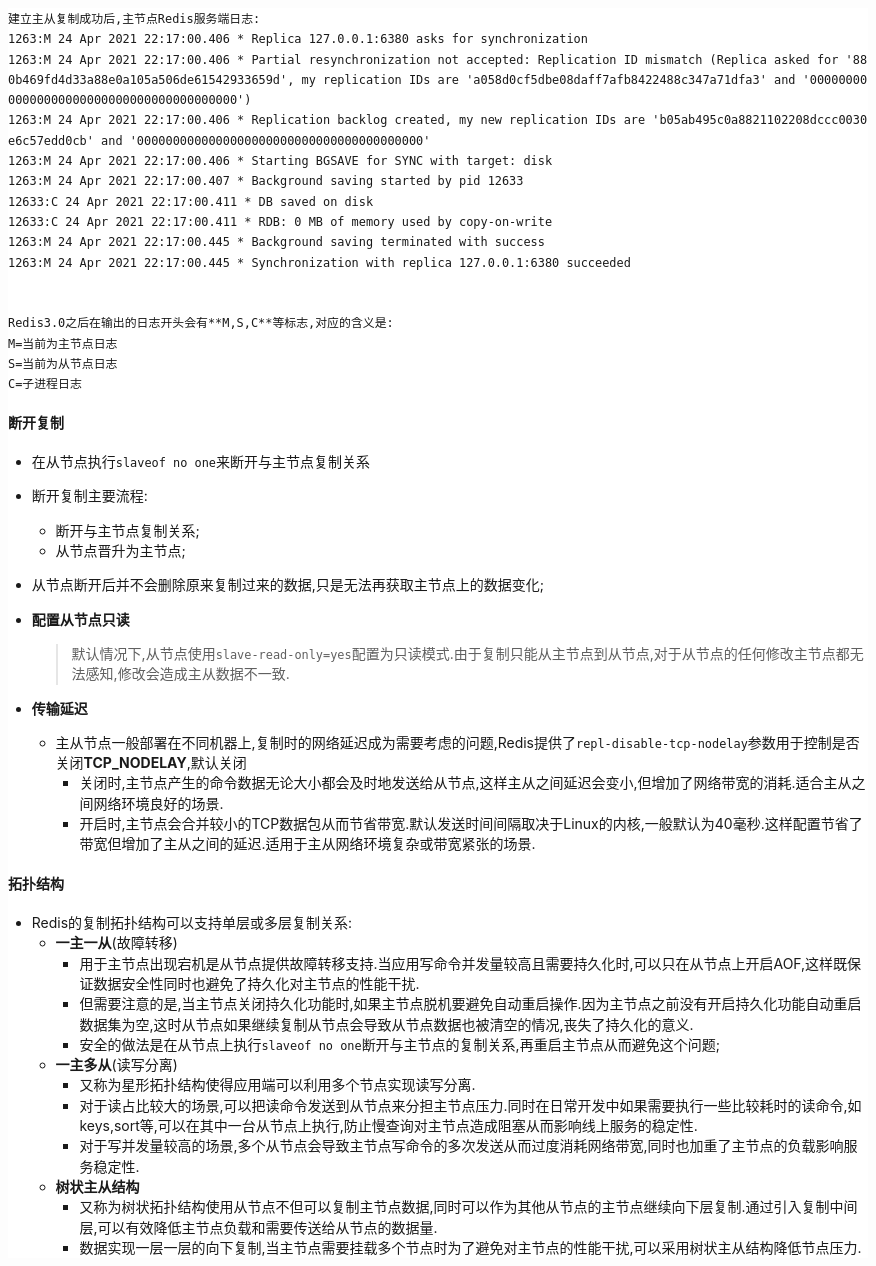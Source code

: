  ```
  建立主从复制成功后,主节点Redis服务端日志:
  1263:M 24 Apr 2021 22:17:00.406 * Replica 127.0.0.1:6380 asks for synchronization
  1263:M 24 Apr 2021 22:17:00.406 * Partial resynchronization not accepted: Replication ID mismatch (Replica asked for '880b469fd4d33a88e0a105a506de61542933659d', my replication IDs are 'a058d0cf5dbe08daff7afb8422488c347a71dfa3' and '0000000000000000000000000000000000000000')
  1263:M 24 Apr 2021 22:17:00.406 * Replication backlog created, my new replication IDs are 'b05ab495c0a8821102208dccc0030e6c57edd0cb' and '0000000000000000000000000000000000000000'
  1263:M 24 Apr 2021 22:17:00.406 * Starting BGSAVE for SYNC with target: disk
  1263:M 24 Apr 2021 22:17:00.407 * Background saving started by pid 12633
  12633:C 24 Apr 2021 22:17:00.411 * DB saved on disk
  12633:C 24 Apr 2021 22:17:00.411 * RDB: 0 MB of memory used by copy-on-write
  1263:M 24 Apr 2021 22:17:00.445 * Background saving terminated with success
  1263:M 24 Apr 2021 22:17:00.445 * Synchronization with replica 127.0.0.1:6380 succeeded
  
  
  Redis3.0之后在输出的日志开头会有**M,S,C**等标志,对应的含义是:
  M=当前为主节点日志
  S=当前为从节点日志
  C=子进程日志
  ```

#### **断开复制**

  * 在从节点执行`slaveof no one`来断开与主节点复制关系
  * 断开复制主要流程:
    * 断开与主节点复制关系;
    * 从节点晋升为主节点;
  * 从节点断开后并不会删除原来复制过来的数据,只是无法再获取主节点上的数据变化;

* **配置从节点只读**

  > 默认情况下,从节点使用`slave-read-only=yes`配置为只读模式.由于复制只能从主节点到从节点,对于从节点的任何修改主节点都无法感知,修改会造成主从数据不一致.

* **传输延迟**

  * 主从节点一般部署在不同机器上,复制时的网络延迟成为需要考虑的问题,Redis提供了`repl-disable-tcp-nodelay`参数用于控制是否关闭**TCP_NODELAY**,默认关闭
    * 关闭时,主节点产生的命令数据无论大小都会及时地发送给从节点,这样主从之间延迟会变小,但增加了网络带宽的消耗.适合主从之间网络环境良好的场景.
    * 开启时,主节点会合并较小的TCP数据包从而节省带宽.默认发送时间间隔取决于Linux的内核,一般默认为40毫秒.这样配置节省了带宽但增加了主从之间的延迟.适用于主从网络环境复杂或带宽紧张的场景.
#### **拓扑结构**

  * Redis的复制拓扑结构可以支持单层或多层复制关系:
    * **一主一从**(故障转移)
      * 用于主节点出现宕机是从节点提供故障转移支持.当应用写命令并发量较高且需要持久化时,可以只在从节点上开启AOF,这样既保证数据安全性同时也避免了持久化对主节点的性能干扰.
      * 但需要注意的是,当主节点关闭持久化功能时,如果主节点脱机要避免自动重启操作.因为主节点之前没有开启持久化功能自动重启数据集为空,这时从节点如果继续复制从节点会导致从节点数据也被清空的情况,丧失了持久化的意义.
      * 安全的做法是在从节点上执行`slaveof no one`断开与主节点的复制关系,再重启主节点从而避免这个问题;
    * **一主多从**(读写分离)
      * 又称为星形拓扑结构使得应用端可以利用多个节点实现读写分离.
      * 对于读占比较大的场景,可以把读命令发送到从节点来分担主节点压力.同时在日常开发中如果需要执行一些比较耗时的读命令,如keys,sort等,可以在其中一台从节点上执行,防止慢查询对主节点造成阻塞从而影响线上服务的稳定性.
      * 对于写并发量较高的场景,多个从节点会导致主节点写命令的多次发送从而过度消耗网络带宽,同时也加重了主节点的负载影响服务稳定性.
    * **树状主从结构**
      * 又称为树状拓扑结构使用从节点不但可以复制主节点数据,同时可以作为其他从节点的主节点继续向下层复制.通过引入复制中间层,可以有效降低主节点负载和需要传送给从节点的数据量.
      * 数据实现一层一层的向下复制,当主节点需要挂载多个节点时为了避免对主节点的性能干扰,可以采用树状主从结构降低节点压力.
